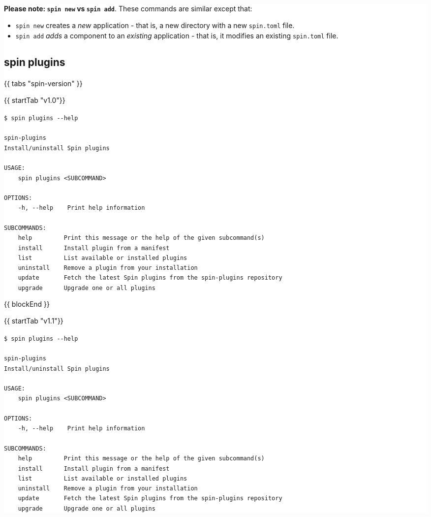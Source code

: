 **Please note: `spin new` vs `spin add`**.  These commands are similar except that:

* `spin new` creates a _new_ application - that is, a new directory with a new `spin.toml` file.
* `spin add` _adds_ a component to an _existing_ application - that is, it modifies an existing `spin.toml` file.


## spin plugins

{{ tabs "spin-version" }}

{{ startTab "v1.0"}}



```console
$ spin plugins --help

spin-plugins 
Install/uninstall Spin plugins

USAGE:
    spin plugins <SUBCOMMAND>

OPTIONS:
    -h, --help    Print help information

SUBCOMMANDS:
    help         Print this message or the help of the given subcommand(s)
    install      Install plugin from a manifest
    list         List available or installed plugins
    uninstall    Remove a plugin from your installation
    update       Fetch the latest Spin plugins from the spin-plugins repository
    upgrade      Upgrade one or all plugins
```

{{ blockEnd }}

{{ startTab "v1.1"}}



```console
$ spin plugins --help

spin-plugins 
Install/uninstall Spin plugins

USAGE:
    spin plugins <SUBCOMMAND>

OPTIONS:
    -h, --help    Print help information

SUBCOMMANDS:
    help         Print this message or the help of the given subcommand(s)
    install      Install plugin from a manifest
    list         List available or installed plugins
    uninstall    Remove a plugin from your installation
    update       Fetch the latest Spin plugins from the spin-plugins repository
    upgrade      Upgrade one or all plugins
```
